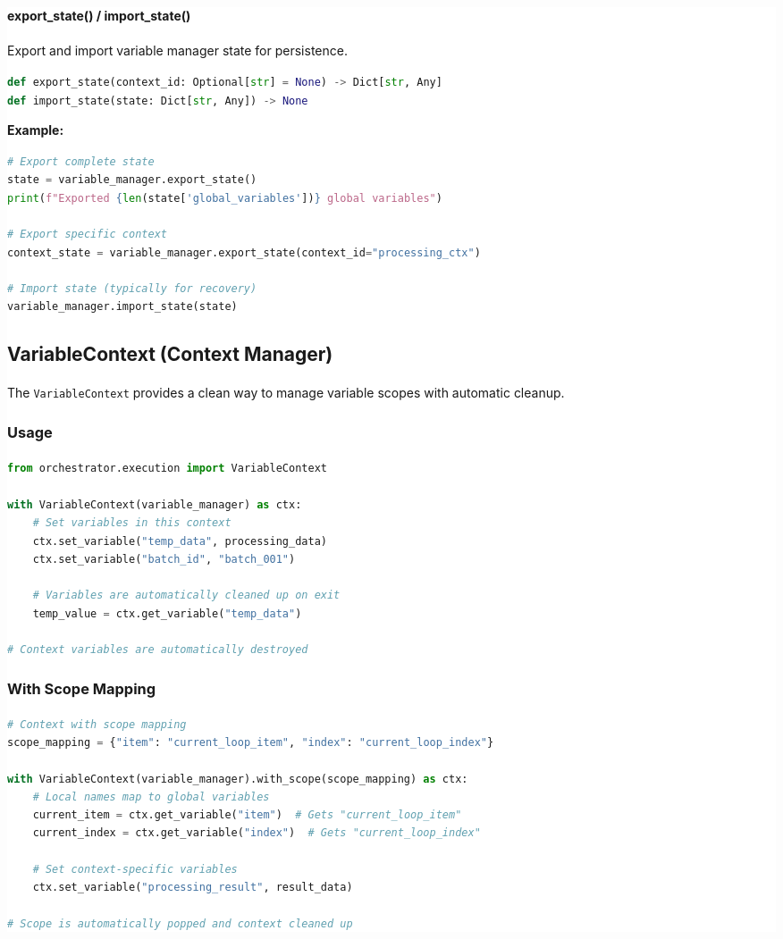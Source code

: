 #### export_state() / import_state()

Export and import variable manager state for persistence.

```python
def export_state(context_id: Optional[str] = None) -> Dict[str, Any]
def import_state(state: Dict[str, Any]) -> None
```

**Example:**
```python
# Export complete state
state = variable_manager.export_state()
print(f"Exported {len(state['global_variables'])} global variables")

# Export specific context
context_state = variable_manager.export_state(context_id="processing_ctx")

# Import state (typically for recovery)
variable_manager.import_state(state)
```

## VariableContext (Context Manager)

The `VariableContext` provides a clean way to manage variable scopes with automatic cleanup.

### Usage

```python
from orchestrator.execution import VariableContext

with VariableContext(variable_manager) as ctx:
    # Set variables in this context
    ctx.set_variable("temp_data", processing_data)
    ctx.set_variable("batch_id", "batch_001")
    
    # Variables are automatically cleaned up on exit
    temp_value = ctx.get_variable("temp_data")

# Context variables are automatically destroyed
```

### With Scope Mapping

```python
# Context with scope mapping
scope_mapping = {"item": "current_loop_item", "index": "current_loop_index"}

with VariableContext(variable_manager).with_scope(scope_mapping) as ctx:
    # Local names map to global variables
    current_item = ctx.get_variable("item")  # Gets "current_loop_item"
    current_index = ctx.get_variable("index")  # Gets "current_loop_index"
    
    # Set context-specific variables
    ctx.set_variable("processing_result", result_data)

# Scope is automatically popped and context cleaned up
```

